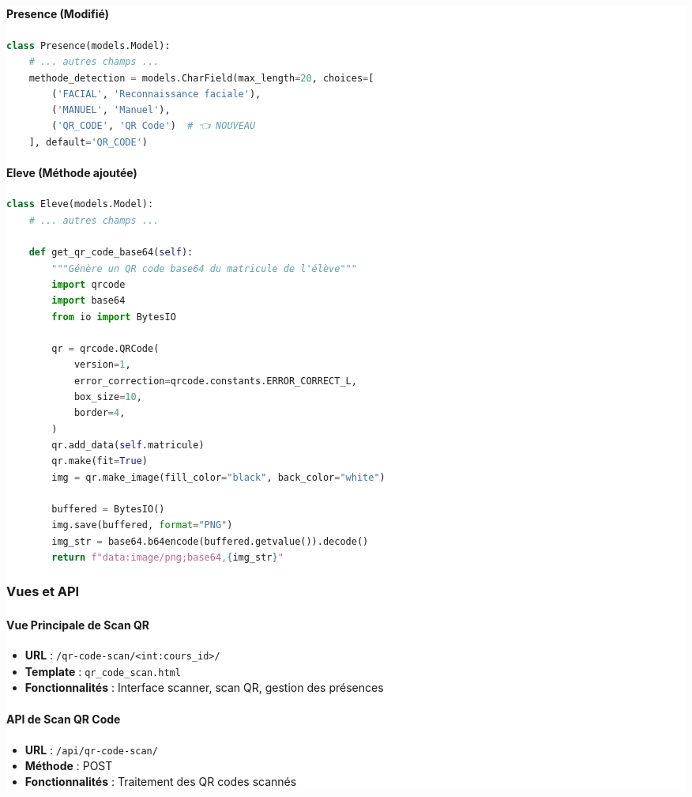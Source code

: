 #### **Presence** (Modifié)

```python
class Presence(models.Model):
    # ... autres champs ...
    methode_detection = models.CharField(max_length=20, choices=[
        ('FACIAL', 'Reconnaissance faciale'),
        ('MANUEL', 'Manuel'),
        ('QR_CODE', 'QR Code')  # 👈 NOUVEAU
    ], default='QR_CODE')
```

#### **Eleve** (Méthode ajoutée)

```python
class Eleve(models.Model):
    # ... autres champs ...

    def get_qr_code_base64(self):
        """Génère un QR code base64 du matricule de l'élève"""
        import qrcode
        import base64
        from io import BytesIO

        qr = qrcode.QRCode(
            version=1,
            error_correction=qrcode.constants.ERROR_CORRECT_L,
            box_size=10,
            border=4,
        )
        qr.add_data(self.matricule)
        qr.make(fit=True)
        img = qr.make_image(fill_color="black", back_color="white")

        buffered = BytesIO()
        img.save(buffered, format="PNG")
        img_str = base64.b64encode(buffered.getvalue()).decode()
        return f"data:image/png;base64,{img_str}"
```

### **Vues et API**

#### **Vue Principale de Scan QR**

- **URL** : `/qr-code-scan/<int:cours_id>/`
- **Template** : `qr_code_scan.html`
- **Fonctionnalités** : Interface scanner, scan QR, gestion des présences

#### **API de Scan QR Code**

- **URL** : `/api/qr-code-scan/`
- **Méthode** : POST
- **Fonctionnalités** : Traitement des QR codes scannés
